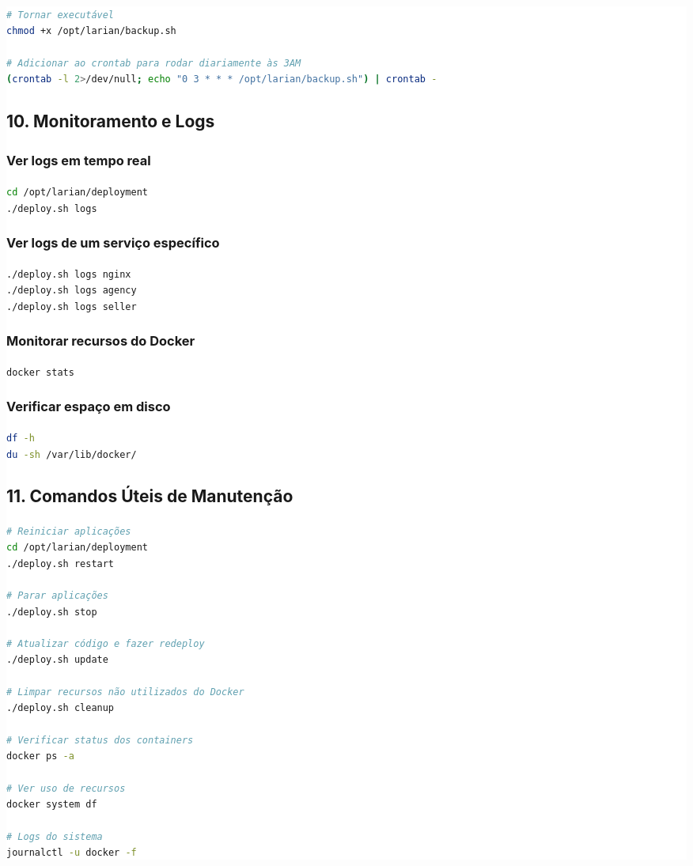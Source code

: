 ```bash
# Tornar executável
chmod +x /opt/larian/backup.sh

# Adicionar ao crontab para rodar diariamente às 3AM
(crontab -l 2>/dev/null; echo "0 3 * * * /opt/larian/backup.sh") | crontab -
```

## 10. Monitoramento e Logs

### Ver logs em tempo real
```bash
cd /opt/larian/deployment
./deploy.sh logs
```

### Ver logs de um serviço específico
```bash
./deploy.sh logs nginx
./deploy.sh logs agency
./deploy.sh logs seller
```

### Monitorar recursos do Docker
```bash
docker stats
```

### Verificar espaço em disco
```bash
df -h
du -sh /var/lib/docker/
```

## 11. Comandos Úteis de Manutenção

```bash
# Reiniciar aplicações
cd /opt/larian/deployment
./deploy.sh restart

# Parar aplicações
./deploy.sh stop

# Atualizar código e fazer redeploy
./deploy.sh update

# Limpar recursos não utilizados do Docker
./deploy.sh cleanup

# Verificar status dos containers
docker ps -a

# Ver uso de recursos
docker system df

# Logs do sistema
journalctl -u docker -f
```
